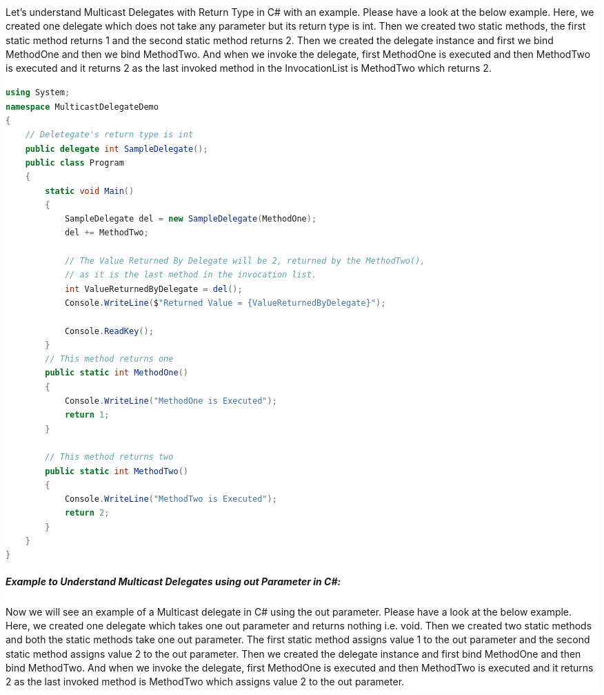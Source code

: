 Let’s understand Multicast Delegates with Return Type in C# with an example. Please have a look at the below example. Here, we created one delegate which does not take any parameter but its return type is int. Then we created two static methods, the first static method returns 1 and the second static method returns 2. Then we created the delegate instance and first we bind MethodOne and then we bind MethodTwo. And when we invoke the delegate, first MethodOne is executed and then MethodTwo is executed and it returns 2 as the last invoked method in the InvocationList is MethodTwo which returns 2.

```C#
using System;
namespace MulticastDelegateDemo
{
    // Deletegate's return type is int
    public delegate int SampleDelegate();
    public class Program
    {
        static void Main()
        {
            SampleDelegate del = new SampleDelegate(MethodOne);
            del += MethodTwo;
            
            // The Value Returned By Delegate will be 2, returned by the MethodTwo(),
            // as it is the last method in the invocation list.
            int ValueReturnedByDelegate = del();
            Console.WriteLine($"Returned Value = {ValueReturnedByDelegate}");

            Console.ReadKey();
        }
        // This method returns one
        public static int MethodOne()
        {
            Console.WriteLine("MethodOne is Executed");
            return 1;
        }

        // This method returns two
        public static int MethodTwo()
        {
            Console.WriteLine("MethodTwo is Executed");
            return 2;
        }
    }
}
```

##### **Example to Understand Multicast Delegates using out Parameter in C#:**

Now we will see an example of a Multicast delegate in C# using the out parameter. Please have a look at the below example. Here, we created one delegate which takes one out parameter and returns nothing i.e. void. Then we created two static methods and both the static methods take one out parameter. The first static method assigns value 1 to the out parameter and the second static method assigns value 2 to the out parameter. Then we created the delegate instance and first bind MethodOne and then bind MethodTwo. And when we invoke the delegate, first MethodOne is executed and then MethodTwo is executed and it returns 2 as the last invoked method is MethodTwo which assigns value 2 to the out parameter.
